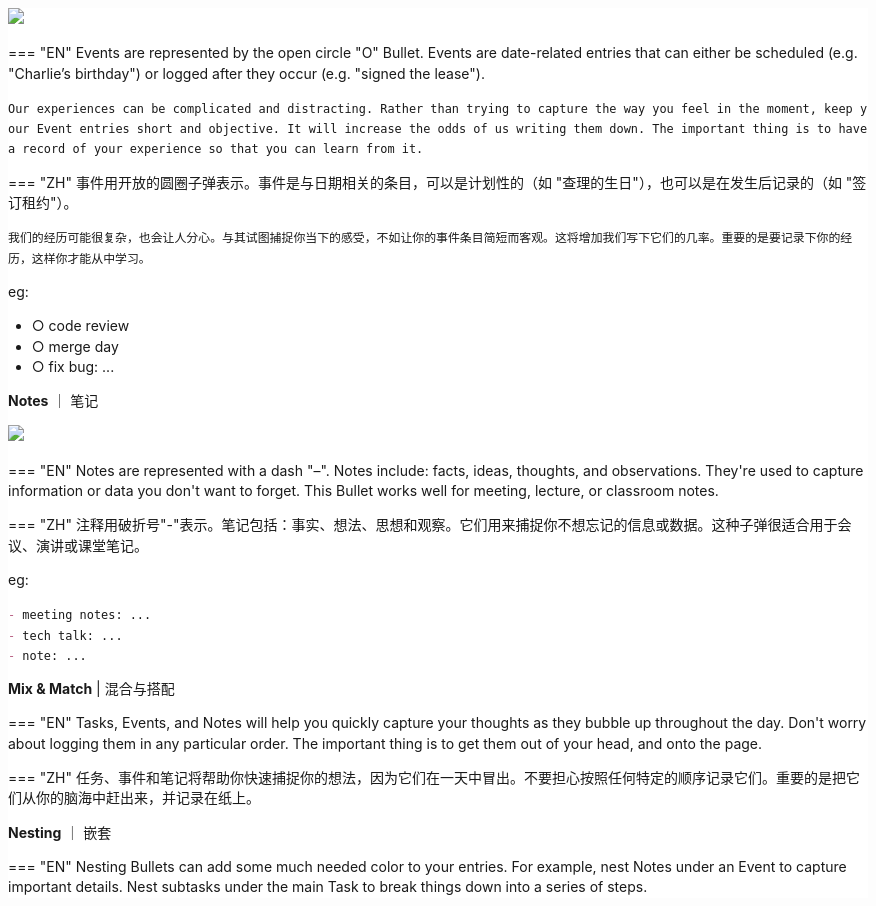 ![](https://cdn.shopifycdn.net/s/files/1/0882/3478/files/Events_f902f016-7434-4278-bcc1-663da919016c_1200x.png?v=1601582540)

=== "EN"
    Events are represented by the open circle "O" Bullet. Events are date-related entries that can either be scheduled (e.g. "Charlie’s birthday") or logged after they occur (e.g. "signed the lease").

    Our experiences can be complicated and distracting. Rather than trying to capture the way you feel in the moment, keep your Event entries short and objective. It will increase the odds of us writing them down. The important thing is to have a record of your experience so that you can learn from it.

=== "ZH"
    事件用开放的圆圈子弹表示。事件是与日期相关的条目，可以是计划性的（如 "查理的生日"），也可以是在发生后记录的（如 "签订租约"）。

    我们的经历可能很复杂，也会让人分心。与其试图捕捉你当下的感受，不如让你的事件条目简短而客观。这将增加我们写下它们的几率。重要的是要记录下你的经历，这样你才能从中学习。

eg:

- ○ code review
- ○ merge day
- ○ fix bug: ...

**Notes** ｜ 笔记

![](https://cdn.shopifycdn.net/s/files/1/0882/3478/files/Notes_70434cb6-61e7-4a02-98ef-967b6d59f69a_1200x.png?v=1601585532)

=== "EN"
    Notes are represented with a dash "–". Notes include: facts, ideas, thoughts, and observations. They're used to capture information or data you don't want to forget. This Bullet works well for meeting, lecture, or classroom notes.

=== "ZH"
    注释用破折号"-"表示。笔记包括：事实、想法、思想和观察。它们用来捕捉你不想忘记的信息或数据。这种子弹很适合用于会议、演讲或课堂笔记。

eg:

```md
- meeting notes: ...
- tech talk: ...
- note: ...
```

**Mix & Match** | 混合与搭配

=== "EN"
    Tasks, Events, and Notes will help you quickly capture your thoughts as they bubble up throughout the day. Don't worry about logging them in any particular order. The important thing is to get them out of your head, and onto the page.

=== "ZH"
    任务、事件和笔记将帮助你快速捕捉你的想法，因为它们在一天中冒出。不要担心按照任何特定的顺序记录它们。重要的是把它们从你的脑海中赶出来，并记录在纸上。

**Nesting** ｜ 嵌套

=== "EN"
    Nesting Bullets can add some much needed color to your entries. For example, nest Notes under an Event to capture important details. Nest subtasks under the main Task to break things down into a series of steps. 
